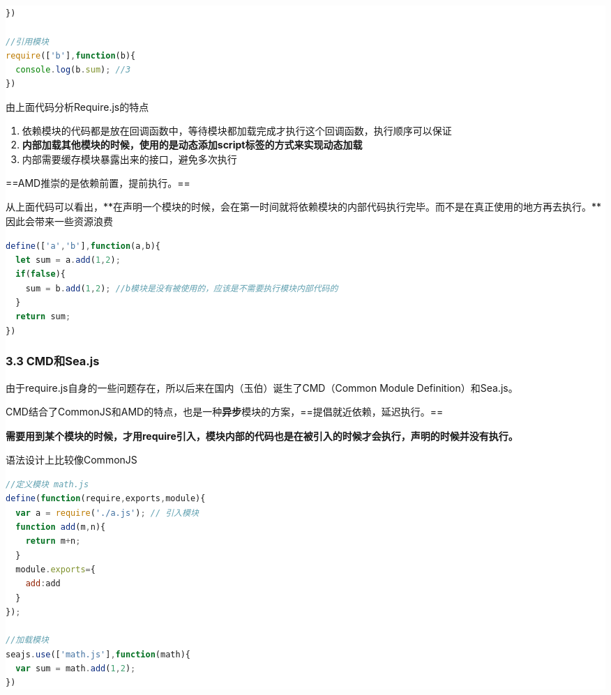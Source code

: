 ```js
})

//引用模块
require(['b'],function(b){
  console.log(b.sum); //3
})
```

由上面代码分析Require.js的特点

1. 依赖模块的代码都是放在回调函数中，等待模块都加载完成才执行这个回调函数，执行顺序可以保证
2. **内部加载其他模块的时候，使用的是动态添加script标签的方式来实现动态加载**
3. 内部需要缓存模块暴露出来的接口，避免多次执行

==AMD推崇的是依赖前置，提前执行。==

从上面代码可以看出，**在声明一个模块的时候，会在第一时间就将依赖模块的内部代码执行完毕。而不是在真正使用的地方再去执行。**因此会带来一些资源浪费

```js
define(['a','b'],function(a,b){
  let sum = a.add(1,2);
  if(false){
    sum = b.add(1,2); //b模块是没有被使用的，应该是不需要执行模块内部代码的
  }
  return sum;
})
```

### 3.3 CMD和Sea.js

由于require.js自身的一些问题存在，所以后来在国内（玉伯）诞生了CMD（Common Module Definition）和Sea.js。

CMD结合了CommonJS和AMD的特点，也是一种**异步**模块的方案，==提倡就近依赖，延迟执行。==

**需要用到某个模块的时候，才用require引入，模块内部的代码也是在被引入的时候才会执行，声明的时候并没有执行。**

语法设计上比较像CommonJS

```js
//定义模块 math.js
define(function(require,exports,module){
  var a = require('./a.js'); // 引入模块
  function add(m,n){
    return m+n;
  }
  module.exports={
    add:add
  }
});

//加载模块
seajs.use(['math.js'],function(math){
  var sum = math.add(1,2);
})
```
